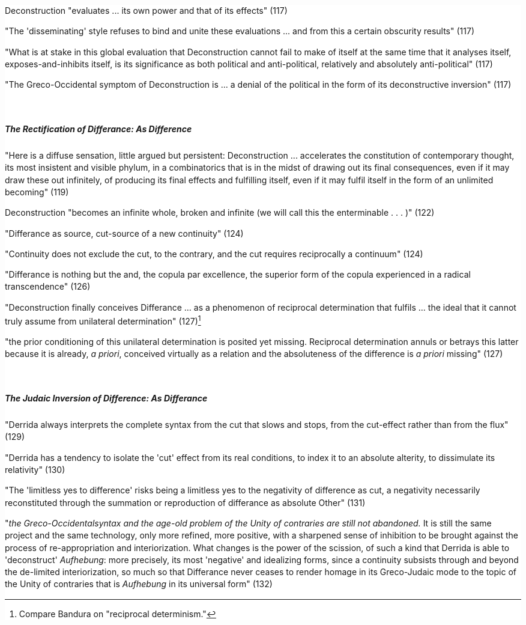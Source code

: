 Deconstruction "evaluates ... its own power and that of its effects" (117)

"The 'disseminating' style refuses to bind and unite these evaluations ... and from this a certain obscurity results" (117)

"What is at stake in this global evaluation that Deconstruction cannot fail to make of itself at the same time that it analyses itself, exposes-and-inhibits itself, is its significance as both political and anti-political, relatively and absolutely anti-political" (117)

"The Greco-Occidental symptom of Deconstruction is ... a denial of the political in the form of its deconstructive inversion" (117)

<br>

##### The Rectification of Differance: As Difference

"Here is a diffuse sensation, little argued but persistent: Deconstruction ... accelerates the constitution of contemporary thought, its most insistent and visible phylum, in a combinatorics that is in the midst of drawing out its final consequences, even if it may draw these out infinitely, of producing its final effects and fulfilling itself, even if it may fulfil itself in the form of an unlimited becoming" (119)

Deconstruction "becomes an infinite whole, broken and infinite (we will call this the enterminable . . . )" (122)

"Differance as source, cut-source of a new continuity" (124)

"Continuity does not exclude the cut, to the contrary, and the cut requires reciprocally a continuum" (124)

"Differance is nothing but the and, the copula par excellence, the superior form of the copula experienced in a radical transcendence" (126)

"Deconstruction finally conceives Differance ... as a phenomenon of reciprocal determination that fulfils ... the ideal that it cannot truly assume from unilateral determination" (127)[^66]

[^66]: Compare Bandura on "reciprocal determinism."

"the prior conditioning of this unilateral determination is posited yet missing. Reciprocal determination annuls or betrays this latter because it is already, *a priori*, conceived virtually as a relation and the absoluteness of the difference is *a priori* missing" (127)

<br>

##### The Judaic Inversion of Difference: As Differance

"Derrida always interprets the complete syntax from the cut that slows and stops, from the cut-effect rather than from the flux" (129)

"Derrida has a tendency to isolate the 'cut' effect from its real conditions, to index it to an absolute alterity, to dissimulate its relativity" (130)

"The 'limitless yes to difference' risks being a limitless yes to the negativity of difference as cut, a negativity necessarily reconstituted through the summation or reproduction of differance as absolute Other" (131)

"*the Greco-Occidentalsyntax and the age-old problem of the Unity of contraries are still not abandoned.* It is still the same project and the same technology, only more refined, more positive, with a sharpened sense of inhibition to be brought against the process of re-appropriation and interiorization. What changes is the power of the scission, of such a kind that Derrida is able to 'deconstruct' *Aufhebung*: more precisely, its most 'negative' and idealizing forms, since a continuity subsists through and beyond the de-limited interiorization, so much so that Differance never ceases to render homage in its Greco-Judaic mode to the topic of the Unity of contraries that is *Aufhebung* in its universal form" (132)


[^1]: Compare Meillassoux, *After Finitude*
[^2]: Meillassoux mounts the same critique of the school of Difference, ascribing the label "correlationist" to it. I have argued elsewhere that Meillassoux's position, though productive in other venues, is rather reductive with regard to these thinkers. I imagine Laruelle will encounter similar difficulties.
[^3]: I find such a practice repugnant, despite whatever theoretical point Laruelle might be trying to make. *Generous citational practice* in Haraway's manner is better.
[^4]: Ha! How often is this the work of philosophy. Compare Whitehead, *Process and Reality*, on "coherence."
[^5]: Indeed. But I would argue, following Haraway and Moten, that the *generous citational practice* that Laruelle eschews should instead be a practice of *debt*, of taking *more* debt, of refusing to *take credit*, i.e., to enter into the economy of subjectivization.
[^6]: Laruelle is anti-humanist but wants to retain a "positive essence" of the human. So he is resisting the impulse of the last "30 years" (1956-1986) to *deconstruct the human* and so *deny the human essence*. Most clearly: the death of the author. Both Barthes and Laruelle would be "anti-humanist," but where Barthes dissolves essence, Laruelle posits it.
[^7]: This is a terribly garbled passage. Laruelle claims that science, as opposed to philosophy, does not maintain the "unitary philosophical reduction" of the One and Being to each other. Thus, science is a thinking of "two principles, the One *and* Being. This (double) thinking Laruelle called *gnosis* in *Le Principe de Minorite*, recognizing a (presumably?) gnostic recognition of the irreducibility of Being to the One, or vice versa, while "Greco-Occidental fact" unites these two principles.
[^8]: Laruelle then produces another gnarly passage, saying, in summary, that Difference has *tried* to think the two principles but in order to reunite them (a contention against *dualism*), but ultimately could not, and so chose to "resum[e] the Greek state of the problem ... elevating it to the state of essence." This is a wide-ranging claim, though it is interesting to hear echoes of all the talk of "duplicities" and "dualities" in Foucault, Baudrillard, Derrida, etc.
[^9]: The gnostics were scientists! These are quite the provocative claims Laruelle is making.
[^10]: Ontological heresy: Being *and* One. Theological heresy: gnosticism. These claims rely heavily on *Orindary Man* and I feel my ignorance here. I only know gnosticism in the context of theology, so Laruelle's reading, here so quickly indicated, is decidedly idiosyncratic. The *unity* of ontology and theology in the philosophy of Difference is quite funny, however. Laruelle is telling the great critics of onto-theology that their work is, in fact, its apex.
[^11]: Deleuze and Guattari's *Kafka* was published the same year as this book.
[^12]: The same logic as articulated in Derrida, "Violence and Metaphysics."
[^13]: This is quite an insightful reading of Derrida. I believe a more thorough, and citationally generous, reading of Derrida would show him to be in allegiance with (at least some version of) Laruelle's own project.
[^14]: A lot of technical language here that I don't yet have. But, could it be the *domain of the multiple*, the void, in Badiou?
[^15]: So the second principle opposite the one, the diversity of a non-positional transcendence, is the "proper act" of the one. This sounds a lot like Badiou's "How to Begin with the Void," but it would take some doing to *concept-match* (keyi) these two texts.
[^16]: i.e., the passage from Hegel to Marx.
[^17]: Difference is the decision of *poststructuralism*, following Marxism, Existentialism, Structuralism.
[^18]: Is Laruelle merely describing the philosophical decision, so that he might demonstrate his non-philosophical method later? What he describes, put simply, is the dialogue of word and being, mind and reality—the correlation that Meillassoux critiques. I have endeavoured to situate the correlation in a subsequence, as a *product* or *consequence* of the emerging and abiding of being. The decision *happens*. It has *effects*. It produces *structures*. It remains to be seen how Laruelle responds to this state of affairs.
[^19]: Indeed, during my graduate studies, I wrote of difference as a *reciprocating function*.
[^20]: Compare Eco, *Semiotics and the Philosophy of Language*. Eco critiques the intension/extension divide, arguing for a single *continuum* of the real containing both signs and matter, or in Laruelle's terms, "syntax" and "real"—which is to say that *syntax is real*.
[^21]: Laruelle should really do a close reading here (though that may be coming...). This section suffers from a lack of specifics. Laruelle generalizes his subjects to the point that they become the "mélange" he criticizes. His use of Being and being (lower-case *b*, the ontic domain of beings) is loose, and lacks the rigor of Heidegger in *Being and Time*.
[^22]: "The Turning" has been an important essay for me, so these comments are beneficial.
[^23]: Laruelle distances himself from the correlation/decision, which I remarked upon in n.18 above.
[^24]: Indifference, that is, to the problem of the one and the many.
[^25]: A terribly nasty passage. 1) The One absolutely distinguishes *from itself* a domain of reality called effectivity; 2) this domain is the unitary combination of immanence and transcendence; 3) the model of every such possible combination is the one-and-the-many. Unfortunately, what Laruelle means by this is not yet clear, though the passage has the air of significance. One reading I can mount is the *unilateral* relation of the preindividual and individual in Simondon: the preindividual is the One that *distinguishes from itself* an effective domain of individuals. This is an asymmetrical, unilateral, and irreversible *duality*, to use Laruelle's terms, a duality insofar as it is *sequential*.
[^26]: As Simondon says, the individuation precedes the individual. So, then, if *what is* is conceived first and foremost as *unity*, then individuation is merely the *positing* of individuals. But, if individuation is *prior* to the individual, and the One is not conceptualized as unity, then the individuation is the unilateral *distinguishment* of individuals (which also renders them contingent in their foundation). Simondon's notion of the *conservation* of the preindividual likely problematizes this action, and we might need to introduce some Zizekian failure to Laruelle's One.
[^27]: Starting to see where this is going...
[^28]: That is, the *duel unity*.
[^29]: For instance, *being is rupture*, whereas more accurately, *beings* are the *consequence* of the rupture, upsurge, decompression of the preindividual. Laruelle's capitalization of Being is problematic. His Being is Heidegger's ontic *beings*.
[^30]: Laruelle's transcendental draws dangerously near the transcendental eye, but I am holding in mind Meillassoux ancestral as precisely the non-correlationist absolute that Laruelle seeks.
[^31]: Recalls Sartre's being-in-itself.
[^32]: Good.
[^33]: Oh.
[^34]: We already possess the point because it is a real absolute. Sure, whatever. Much more interesting: the One is not exhausted by the uses of Difference, just as Simondon's preindividual is not exhausted in a stroke by individuation!
[^35]: So the *point* is the condition for a non-alienated belonging-with, it would seem? How, precisely, this works I cannot quite say...
[^36]: The One is not A=A but merely A, for Laruelle. This is what Galloway has referred to as the "autistic" or "prophylactic" quality of the One.
[^37]: If we read this in Simondonian terms, as we have done above, this doesn't seem like much of a problem. The domain of Being and the domain of beings are, for Simondon, the preindividual and individuated domains, the domain of being and the domain of becoming. These stand in *temporal succession*. We cannot *get back to* the preindividual, but the individual is *unilaterally determined* by the preindividual, and so there is something informative in discussing it. Furthermore, the "guiding principle" of individuation, for Simondon, is "*that of the conservation of being through becoming.*" The One is conserved in Difference. In other words, the philosophers of difference are right in speaking of the "connecting leap," "continuing rupture," or "relay" that is split origin of being, because the being of which they speak is the ontic realm of difference and becoming, which is determined, in this way, as *differential*, and more, *multiple*. Perhaps Laruelle's problem is that his "science" is not all that scientifically informed.
[^38]: Laruelle undersells how radical this move is. Try introducing this idea to someone untrained in philosophy, and Laruelle's casual depiction of this school as halted and passé dissolves.
[^39]: We might say, the *in-turning* and *abiding* of being.
[^40]: And then Laruelle does.
[^41]: Though I myself am unschooled, such criticism would be improved by a dialogue with eastern philosophies which, in my limited exposure, prove far more nuanced on such matters of nothingness than most western philosophies.
[^42]: Perhaps this is my own convictions leading me to read Laruelle differently than he presents himself, but I feel as though his conflation of *his* One and the Heideggerian big-B Being is the problem. The One *cannot be* in the manner of Heidegger's Being, but that is because Heidegger *does not posit Being as the One*. Or at least, not in my reading. My reading of the One in Simondon's sense, as *supersatured solution* of the preindividual, a unity higher than unity, the radically interior in-itself in Sartre that is utterly glued to itself, has no difficulty *then* accounting for the emerging-abiding sway of Being (in Heidegger's sense), which is nothing but the *process* of the unfurling of (preindividual) Being as the *becoming* of beings (individuals). So perhaps, in this formula, the Being-beings *difference* is done away with, because beings *are* in the becoming of Being, and Being is expelled to the transphenomenal domain Sartre speaks of, but again, *this is no problem*. Heidegger teaches a *sense* of the *sway* of Being in beings, but we can never grasp Being because it is utterly withdrawn, while at the same time *here* in the becomings through which it is *conserved*. And why can we never grasp being? Because to *grasp*, and more so, to *see* and to *conceive* presupposes the domain of individuals as what Laruelle terms the domain of *effectivity*. Being as *preindividual one* is always withdrawn, utterly interior, and *not even tautological*. Is this not the kind of One that Laruelle seeks? And have we not already found it (though not without effort) in Heidegger, Sartre, and Simondon? The *transcendental interiorization* that is the individuation/process/becoming of Being in beings is therefore no problem, but instructive for *the world in which we, as individuals in becoming, live*.
[^43]: Heidegger says early in *Being and Time* that representation/objectivity/scientism is a subsidiary mode of conceptuality.
[^44]: Compare Baudrillard on the *torsion* or *torquing* of representation in Baudrillard, *Simulacra and Simulation*.
[^45]: The turning of being in becoming, process, individuation, can in fact lead us to a contemplative science (the paradox!) of *beings* as multiple and finite, a contemplate science that we can find in the philosophies of Badiou and Haraway and Latour. To take Badiou as an example here, the domain of effectivity (Laruelle) is the space between nothing/the void (ø) and the infinite, which is the domain of finitude/multiplicity. Badiou can conceive of these things together, while Laruelle gets stuck. Laruelle is trapped in the games of philosophy, while Badiou, through an actual engagement with science (mathematics), finds a more useful solution to the problem of this book. See "How to Begin with the Void," https://www.youtube.com/watch?v=I1G_SI1-W-4.
[^46]: Is Laruelle approaching a pluralism? I think not, but this paragraph is such a mess that it is hard to tell where he is positioning himself.
[^47]: No problem if Being as emerging-abiding sway is the transduction itself, Being-as-process, the becoming of being, and the One the preindividual which is temporally *before* Being and beings, and indeed, before the temporal as such (where *time* is the very decompression and upsurge of the original geometry before space-time itself).
[^48]: This is a good line that I will probably use in the future when speaking of philosophical violence.
[^49]: To turn Laruelle against himself, we can say of the finite/multiplicitous (Badiou) domain of effectivity (Laruelle) that it is a domain of *technical errancy* (Simondon/Axelos).
[^50]: Laruelle continues this sentence with some nonsense, so I have rendered it as such.
[^51]: In sum: withdrawal-difference-finitude = the Other; the Other = the real as cut-object; the real as cut-object = the real as finite-difference. This is the *imbrication*. Doing the "math" doesn't actually gain much, other than demonstrating how *vapid* much of Laruelle's prose is...
[^52]: This skirts a mis-reading of Heidegger, but can be clarified if we understand Laruelle's "objectivity globally" as the *there is* of Being in Heidegger.
[^53]: This is actually quite interesting. If we begin with Difference-Finitude, then beings in their "on-coming" (96) from Being are not irreal "cuts" in the ideal but *things*, real things. Beings thus "cease[] to be finite" because Being *is in them*, *is* them, and thus also Being is finitized. But because, for Laruelle, this is a reversible relation, Being raises this *real finitude* to the status of transcendental-ideal.
[^55]: In this way, we might say of difference that it is an *idiotic logos*.
[^56]: i.e., considering that Marxism materializes the dialectic.
[^57]: Contingency, inauthenticity, and the quotidian ground the philosophical gesture, the inaugural cut of decision, which is also the inauguration of difference, difference as the inaugural, errancy as the forgetting or drifting or dehiscence of being form itself.
[^58]: Laruelle finally points at his own position.
[^59]: A hundred pages in and *now* at last Laruelle speaks in his own voice.
[^60]: Laruelle wants to take that step.
[^61]: This first section of the chapter is very incisive.
[^62]: Indeed, in Derrida, "Violence and Metaphysics," he writes: "Are we Greeks? Are we Jews? But who, we? Are we (not a chronological, but a pre-logical question) *first* Jews or *first* Greeks?" Laruelle says that the Judaic element "has hardly, perhaps never, been taken into account, neither by him nor by those who make use ... of his project" (107). This is quite simply false. On the next page he even refers to "Violence and Metaphysics": "Derrida himself has read Levinas by showing how much Levinas still 'suffers' from a Greek symptomatic" (108). Did he forget to read the concluding paragraph?
[^63]: i.e., how is this mixture generalizable?
[^64]: Compare Harney and Moten on debt in *The Undercommons* and de Certeau on expertise in *The Practice of Everyday Life*. This is a *great* line on Laruelle's part.
[^65]: This language game I can dig. Also: Levinas is absolutely unthinkable. *Yes*. Until Laruelle, *Totality and Infinity* was, perhaps, the most punishing piece of philosophy I ever worked through.
[^67]: i.e., unlimited affirmation is cadaverous in the sense of cancer. Proliferation (the *etc.*) can become cancerous. Absolute expenditure becomes absolute constraint. This is the "*bind*, band, double band, double bind, and contra-bind" of which Derrida writes in *The Post Card*, p. 389.
[^68]: Laruelle really wants this concept to be adopted, but I don't find it that convincing in itself, though his reading of the double bind (and specifically, cadaverization) is compelling.
[^69]: The gist: Laruelle contends that Derrida's "double bind" is Derrida's articulation of the real and its syntax, the structure of stricture. But then, the one who deconstructs does so through the activity of the BWW, which, Laruelle has just shown, has the same structure as the DB/striction, but superior in power and abstraction. So Derrida *comes back to sign* the affirmation that is the decision/difference by way of a rendezvous with this BWW, which itself always operates by way of a rendezvous with the DB. So, Laruelle concludes, this is the fidelity of Differance to Difference, the purest, most abstract philosophy of difference there has been.
[^70]: The very violence Derrida critiques in Derrida, "Violence and Metaphysics."
[^71]: That is, the proliferation or dissemination of differance *in* presence.
[^72]: Non-thetic insofar as the immanent unity of the One is not something to *attend* to, but something like an element or atmosphere.
[^73]: This is reminiscent of the naive contact with the world that we see in Merleau-Ponty.
[^74]: Confirms the One as an *element*.
[^75]: Very Parminedean.
[^76]: Thereby passing beyond structuralism (centre) and deconstruction (mixture) to science (indivision).
[^77]: The *immediate givens of the One* and the *space of multiplicity specific to the One*—these are resonant ideas sure to be elaborated...
[^78]: If I am reading correctly in the *mystic* we have three terms: 1) immediate givenness of the One, 2) the Other as the givenness of Indivision, 3) the All. How are the One and the All distinct? Is the All the One in relation of alterity with the Other?
[^79]: Laruelle equates Being and All, so, then, the formula in the prior note is that of One(Other | All) where the *Other* (as Indivision being-given to me?) is separate from the All (Being in beings, the Being of beings, all being(s)). Reductively, this seems just a variant of the subject and object formula?
[^80]: What is here guaranteed is still not entirely clear, nor is it clear why such thinking would be *desirable*.
[^81]: Such an attack would be *interminable*, as we saw in the chapter on Derrida.
[^82]: Perhaps my struggle is Laruelle lack of *definition* of what the One *really is*. Hopefully this is still to come...
[^83]: This sounds quite a lot like a mystic *common sense*. Heidegger's passion for *the Thing* but with the transcendence of Being as such done away with. We have *transcendents* without *transcendence* (or *existents* without *existence*). I can see the benefit of the One abandon to immanent embrace, but... Laruelle is not convincing in his claims to originality.
[^84]: So now *we* are the One, and Difference *we are not*.
[^85]: Okay... perhaps echoes of the preindividual in Simondon, which is not exhausted in individuals (differentiations?). At present, Laruelle's One remains a pure postulate, a metaphysical unverifiable.
[^86]: At times Plotinian, at times quite plain: now the One is *the non-reflexive transcendental experience of immanence*. Though, quite plain, this definition neverthless approaches absurdity.
[^87]: These pairs are consequences of the differential cut/decision that instantiates the syntax/real divide.
[^88]: I think Latour and Stengers would disagree, at least in part. Science is always a selection, a bracketing of phenomena, thereby constituting its object. How much science has Laruelle actually *done*, I wonder?
[^89]: Sure. Because, as the philosophies of difference have demonstrated, Representation is false.
[^90]: Ugh. I am not convinced, nor do I like where this argument is going... I do not see the *why*, the motivation, for Laruelle's position. *What stakes?*
[^91]: Indeed, in Sartre, Being is *transphenomenal*, and is only encountered in phenomenal, *concrete* beings.
[^92]: In essence being the essencing of a thing, the essence of Being is its *be-ing* in beings. This tautology is the operation of Difference which, Laruelle argues, prevents Heidegger from a complete resolution of the One-many problematic, that is, that Being, beings, and be-ing are *One*. I can grasp this point, at least.
[^93]: Relates by way of ur-difference, the ontological difference between Being and beings.
[^94]: I noted a similarity in terms with Bandura in note 66 above, but I think this similarity is only superficial.
[^95]: Good question Laruelle! Please continue.
[^96]: Alright, I can grasp these stakes.
[^97]: I am excited for Laruelle to explain the intuitive and the given in terms of his vision-in-One...
[^98]: Derrida's logic of the originary supplement ultimately produces its own violence, positioning itself as transcendental signified while obscuring this very positioning.
[^99]: i.e., Difference *as* absolute-relative transcendental *is* the indivision of the empirical (their founding in the non-origin of difference), but it absolves itself of/as this origin by attributing itself (difference-differentiating, auto-position and auto-foundation) to the existents in which it manifests.
[^100]: Dang. Every now and again Laruelle is good.
[^101]: i.e., the world as both *workshop* and the *there* of disclosure.
[^102]: The intention is always *to come*, but even if it were to come it could not accomplish its goal.
[^103]: So, quite clearly: the (perspective of the) One is: 1) an immanent given, 2) nonthetic (of) itself, 3) immediate, 4) non-reflexive.
[^104]: The directness of this statement warrants bold notation.
[^105]: The *authentic real distinction* (of what?) is the *real transcendental*. This real transcendental is *irreversible* and *unilateral*: from One to Being.
[^106]: The one transcends *really*, and as such is a *transcendental distinction*. This real is *nonreflexive immanence*.